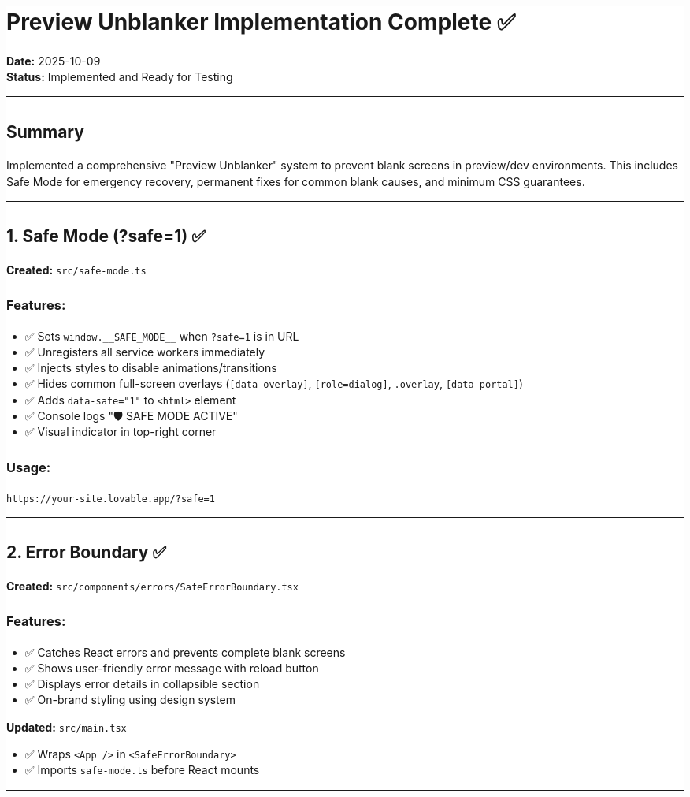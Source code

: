 # Preview Unblanker Implementation Complete ✅

**Date:** 2025-10-09  
**Status:** Implemented and Ready for Testing

---

## Summary

Implemented a comprehensive "Preview Unblanker" system to prevent blank screens in preview/dev environments. This includes Safe Mode for emergency recovery, permanent fixes for common blank causes, and minimum CSS guarantees.

---

## 1. Safe Mode (?safe=1) ✅

**Created:** `src/safe-mode.ts`

### Features:
- ✅ Sets `window.__SAFE_MODE__` when `?safe=1` is in URL
- ✅ Unregisters all service workers immediately
- ✅ Injects styles to disable animations/transitions
- ✅ Hides common full-screen overlays (`[data-overlay]`, `[role=dialog]`, `.overlay`, `[data-portal]`)
- ✅ Adds `data-safe="1"` to `<html>` element
- ✅ Console logs "🛡️ SAFE MODE ACTIVE"
- ✅ Visual indicator in top-right corner

### Usage:
```
https://your-site.lovable.app/?safe=1
```

---

## 2. Error Boundary ✅

**Created:** `src/components/errors/SafeErrorBoundary.tsx`

### Features:
- ✅ Catches React errors and prevents complete blank screens
- ✅ Shows user-friendly error message with reload button
- ✅ Displays error details in collapsible section
- ✅ On-brand styling using design system

**Updated:** `src/main.tsx`
- ✅ Wraps `<App />` in `<SafeErrorBoundary>`
- ✅ Imports `safe-mode.ts` before React mounts

---
